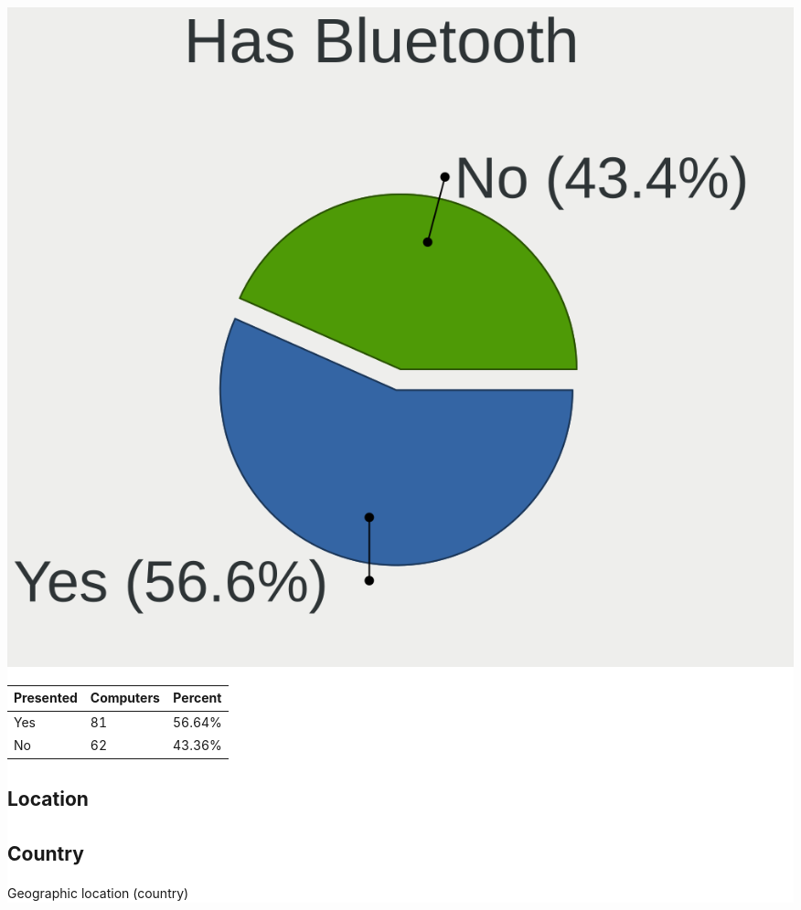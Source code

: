 ![Has Bluetooth](./images/pie_chart_bsd/node_has_bluetooth.svg)


| Presented | Computers | Percent |
|-----------|-----------|---------|
| Yes       | 81        | 56.64%  |
| No        | 62        | 43.36%  |

Location
--------

Country
-------

Geographic location (country)
